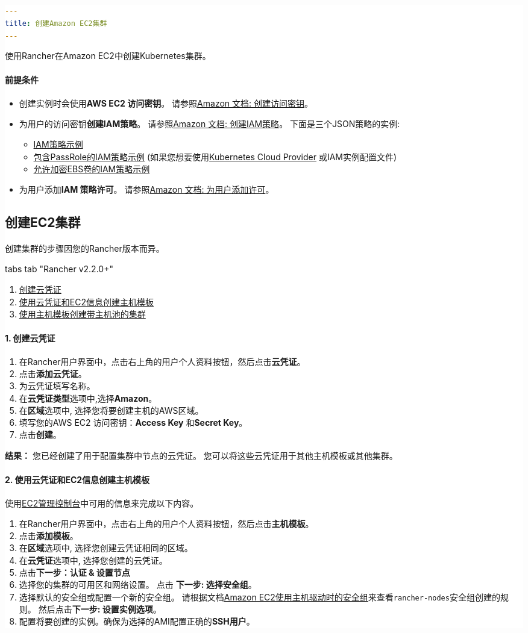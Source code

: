 ```yaml
---
title: 创建Amazon EC2集群
---
```


使用Rancher在Amazon EC2中创建Kubernetes集群。

#### 前提条件

- 创建实例时会使用**AWS EC2 访问密钥**。 请参照[Amazon 文档: 创建访问密钥](https://docs.aws.amazon.com/IAM/latest/UserGuide/id_credentials_access-keys.html#Using_CreateAccessKey)。

- 为用户的访问密钥**创建IAM策略**。 请参照[Amazon 文档: 创建IAM策略](https://docs.aws.amazon.com/IAM/latest/UserGuide/access_policies_create.html#access_policies_create-start)。 下面是三个JSON策略的实例:
  - [IAM策略示例](#IAM策略示例)
  - [包含PassRole的IAM策略示例](#包含PassRole的IAM策略示例) (如果您想要使用[Kubernetes Cloud Provider](/docs/cluster-provisioning/rke-clusters/options/cloud-providers) 或IAM实例配置文件)
  - [允许加密EBS卷的IAM策略示例](#允许加密EBS卷的IAM策略示例)
- 为用户添加**IAM 策略许可**。 请参照[Amazon 文档: 为用户添加许可](https://docs.aws.amazon.com/IAM/latest/UserGuide/id_users_change-permissions.html#users_change_permissions-add-console)。

## 创建EC2集群

创建集群的步骤因您的Rancher版本而异。

 tabs 
 tab "Rancher v2.2.0+" 

1. [创建云凭证](#1-创建云凭证)
2. [使用云凭证和EC2信息创建主机模板](#2-使用云凭证和EC2信息创建主机模板)
3. [使用主机模板创建带主机池的集群](#3-使用主机模板创建带主机池的集群)


#### 1. 创建云凭证

1. 在Rancher用户界面中，点击右上角的用户个人资料按钮，然后点击**云凭证**。
1. 点击**添加云凭证**。
1. 为云凭证填写名称。
1. 在**云凭证类型**选项中,选择**Amazon**。
1. 在**区域**选项中, 选择您将要创建主机的AWS区域。
1. 填写您的AWS EC2 访问密钥：**Access Key** 和**Secret Key**。
1. 点击**创建**。

**结果：** 您已经创建了用于配置集群中节点的云凭证。 您可以将这些云凭证用于其他主机模板或其他集群。

#### 2. 使用云凭证和EC2信息创建主机模板

使用[EC2管理控制台](https://aws.amazon.com/ec2)中可用的信息来完成以下内容。

1. 在Rancher用户界面中，点击右上角的用户个人资料按钮，然后点击**主机模板**。
1. 点击**添加模板**。
1. 在**区域**选项中, 选择您创建云凭证相同的区域。
1. 在**云凭证**选项中, 选择您创建的云凭证。
1. 点击**下一步：认证 & 设置节点**
1. 选择您的集群的可用区和网络设置。 点击 **下一步: 选择安全组**。
1. 选择默认的安全组或配置一个新的安全组。 请根据文档[Amazon EC2使用主机驱动时的安全组](/docs/cluster-provisioning/node-requirements/#security-group-for-nodes-on-aws-ec2)来查看`rancher-nodes`安全组创建的规则。 然后点击**下一步: 设置实例选项**。
1. 配置将要创建的实例。确保为选择的AMI配置正确的**SSH用户**。
